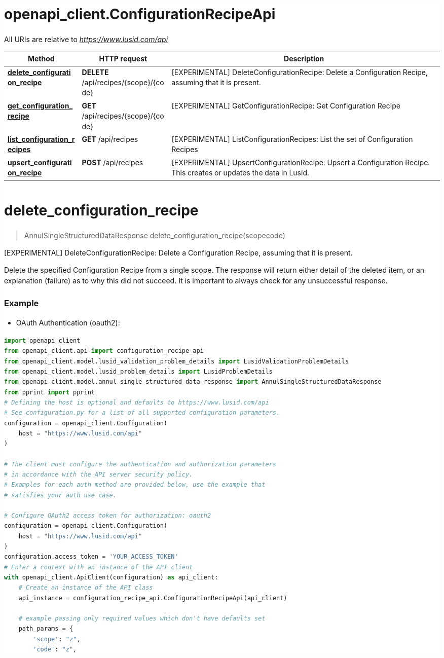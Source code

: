 # openapi_client.ConfigurationRecipeApi

All URIs are relative to *https://www.lusid.com/api*

Method | HTTP request | Description
------------- | ------------- | -------------
[**delete_configuration_recipe**](ConfigurationRecipeApi.md#delete_configuration_recipe) | **DELETE** /api/recipes/{scope}/{code} | [EXPERIMENTAL] DeleteConfigurationRecipe: Delete a Configuration Recipe, assuming that it is present.
[**get_configuration_recipe**](ConfigurationRecipeApi.md#get_configuration_recipe) | **GET** /api/recipes/{scope}/{code} | [EXPERIMENTAL] GetConfigurationRecipe: Get Configuration Recipe
[**list_configuration_recipes**](ConfigurationRecipeApi.md#list_configuration_recipes) | **GET** /api/recipes | [EXPERIMENTAL] ListConfigurationRecipes: List the set of Configuration Recipes
[**upsert_configuration_recipe**](ConfigurationRecipeApi.md#upsert_configuration_recipe) | **POST** /api/recipes | [EXPERIMENTAL] UpsertConfigurationRecipe: Upsert a Configuration Recipe. This creates or updates the data in Lusid.

# **delete_configuration_recipe**
> AnnulSingleStructuredDataResponse delete_configuration_recipe(scopecode)

[EXPERIMENTAL] DeleteConfigurationRecipe: Delete a Configuration Recipe, assuming that it is present.

Delete the specified Configuration Recipe from a single scope.                The response will return either detail of the deleted item, or an explanation (failure) as to why this did not succeed.                It is important to always check for any unsuccessful response.

### Example

* OAuth Authentication (oauth2):
```python
import openapi_client
from openapi_client.api import configuration_recipe_api
from openapi_client.model.lusid_validation_problem_details import LusidValidationProblemDetails
from openapi_client.model.lusid_problem_details import LusidProblemDetails
from openapi_client.model.annul_single_structured_data_response import AnnulSingleStructuredDataResponse
from pprint import pprint
# Defining the host is optional and defaults to https://www.lusid.com/api
# See configuration.py for a list of all supported configuration parameters.
configuration = openapi_client.Configuration(
    host = "https://www.lusid.com/api"
)

# The client must configure the authentication and authorization parameters
# in accordance with the API server security policy.
# Examples for each auth method are provided below, use the example that
# satisfies your auth use case.

# Configure OAuth2 access token for authorization: oauth2
configuration = openapi_client.Configuration(
    host = "https://www.lusid.com/api"
)
configuration.access_token = 'YOUR_ACCESS_TOKEN'
# Enter a context with an instance of the API client
with openapi_client.ApiClient(configuration) as api_client:
    # Create an instance of the API class
    api_instance = configuration_recipe_api.ConfigurationRecipeApi(api_client)

    # example passing only required values which don't have defaults set
    path_params = {
        'scope': "z",
        'code': "z",
```